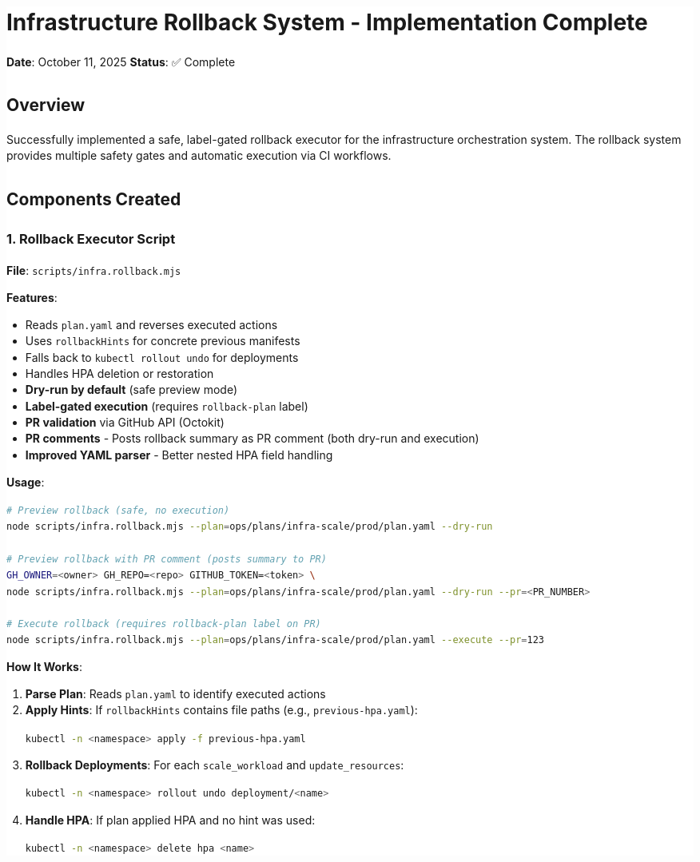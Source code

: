 # Infrastructure Rollback System - Implementation Complete

**Date**: October 11, 2025
**Status**: ✅ Complete

## Overview

Successfully implemented a safe, label-gated rollback executor for the infrastructure orchestration system. The rollback system provides multiple safety gates and automatic execution via CI workflows.

## Components Created

### 1. Rollback Executor Script

**File**: `scripts/infra.rollback.mjs`

**Features**:
- Reads `plan.yaml` and reverses executed actions
- Uses `rollbackHints` for concrete previous manifests
- Falls back to `kubectl rollout undo` for deployments
- Handles HPA deletion or restoration
- **Dry-run by default** (safe preview mode)
- **Label-gated execution** (requires `rollback-plan` label)
- **PR validation** via GitHub API (Octokit)
- **PR comments** - Posts rollback summary as PR comment (both dry-run and execution)
- **Improved YAML parser** - Better nested HPA field handling

**Usage**:
```bash
# Preview rollback (safe, no execution)
node scripts/infra.rollback.mjs --plan=ops/plans/infra-scale/prod/plan.yaml --dry-run

# Preview rollback with PR comment (posts summary to PR)
GH_OWNER=<owner> GH_REPO=<repo> GITHUB_TOKEN=<token> \
node scripts/infra.rollback.mjs --plan=ops/plans/infra-scale/prod/plan.yaml --dry-run --pr=<PR_NUMBER>

# Execute rollback (requires rollback-plan label on PR)
node scripts/infra.rollback.mjs --plan=ops/plans/infra-scale/prod/plan.yaml --execute --pr=123
```

**How It Works**:

1. **Parse Plan**: Reads `plan.yaml` to identify executed actions
2. **Apply Hints**: If `rollbackHints` contains file paths (e.g., `previous-hpa.yaml`):
   ```bash
   kubectl -n <namespace> apply -f previous-hpa.yaml
   ```
3. **Rollback Deployments**: For each `scale_workload` and `update_resources`:
   ```bash
   kubectl -n <namespace> rollout undo deployment/<name>
   ```
4. **Handle HPA**: If plan applied HPA and no hint was used:
   ```bash
   kubectl -n <namespace> delete hpa <name>
   ```
